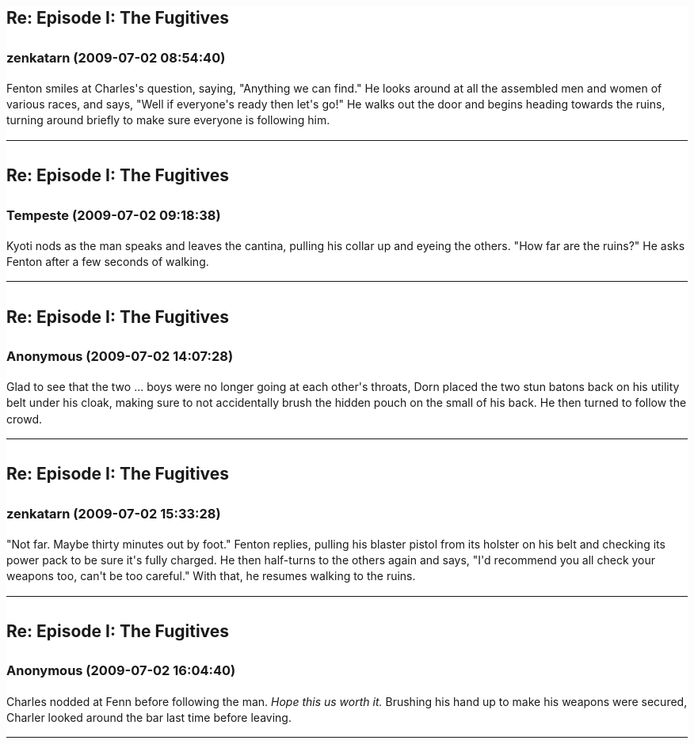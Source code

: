 
## Re: Episode I: The Fugitives

### **zenkatarn** (2009-07-02 08:54:40)

Fenton smiles at Charles's question, saying, "Anything we can find." He looks around at all the assembled men and women of various races, and says, "Well if everyone's ready then let's go!" He walks out the door and begins heading towards the ruins, turning around briefly to make sure everyone is following him.

---

## Re: Episode I: The Fugitives

### **Tempeste** (2009-07-02 09:18:38)

Kyoti nods as the man speaks and leaves the cantina, pulling his collar up and eyeing the others.
"How far are the ruins?" He asks Fenton after a few seconds of walking.

---

## Re: Episode I: The Fugitives

### **Anonymous** (2009-07-02 14:07:28)

Glad to see that the two ... boys were no longer going at each other's throats, Dorn placed the two stun batons back on his utility belt under his cloak, making sure to not accidentally brush the hidden pouch on the small of his back. He then turned to follow the crowd.

---

## Re: Episode I: The Fugitives

### **zenkatarn** (2009-07-02 15:33:28)

"Not far. Maybe thirty minutes out by foot." Fenton replies, pulling his blaster pistol from its holster on his belt and checking its power pack to be sure it's fully charged. He then half-turns to the others again and says, "I'd recommend you all check your weapons too, can't be too careful." With that, he resumes walking to the ruins.

---

## Re: Episode I: The Fugitives

### **Anonymous** (2009-07-02 16:04:40)

Charles nodded at Fenn before following the man. *Hope this us worth it.* Brushing his hand up to make his weapons were secured, Charler looked around the bar last time before leaving.

---
